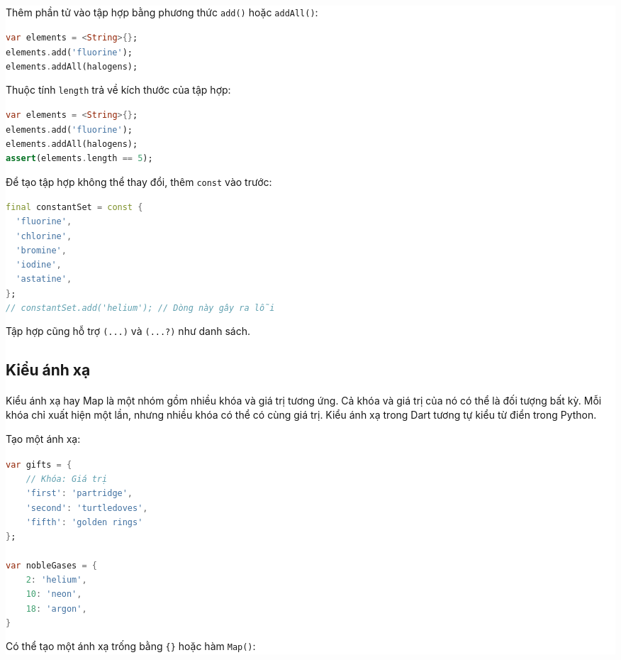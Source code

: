 Thêm phần tử vào tập hợp bằng phương thức `add()` hoặc `addAll()`:

```dart
var elements = <String>{};
elements.add('fluorine');
elements.addAll(halogens);
```

Thuộc tính `length` trả về kích thước của tập hợp:

```dart
var elements = <String>{};
elements.add('fluorine');
elements.addAll(halogens);
assert(elements.length == 5);
```

Để tạo tập hợp không thể thay đổi, thêm `const` vào trước:

```dart
final constantSet = const {
  'fluorine',
  'chlorine',
  'bromine',
  'iodine',
  'astatine',
};
// constantSet.add('helium'); // Dòng này gây ra lỗi
```

Tập hợp cũng hỗ trợ `(...)` và `(...?)` như danh sách.

## Kiểu ánh xạ

Kiểu ánh xạ hay Map là một nhóm gồm nhiều khóa và giá trị tương ứng. Cả khóa và giá trị của nó có thể là đối tượng bất kỳ. Mỗi khóa chỉ xuất hiện một lần, nhưng nhiều khóa có thể có cùng giá trị. Kiểu ánh xạ trong Dart tương tự kiểu từ điển trong Python.

Tạo một ánh xạ:

```dart
var gifts = {
    // Khóa: Giá trị
    'first': 'partridge',
    'second': 'turtledoves',
    'fifth': 'golden rings'
};

var nobleGases = {
    2: 'helium',
    10: 'neon',
    18: 'argon',
}
```

Có thể tạo một ánh xạ trống bằng `{}` hoặc hàm `Map()`:
